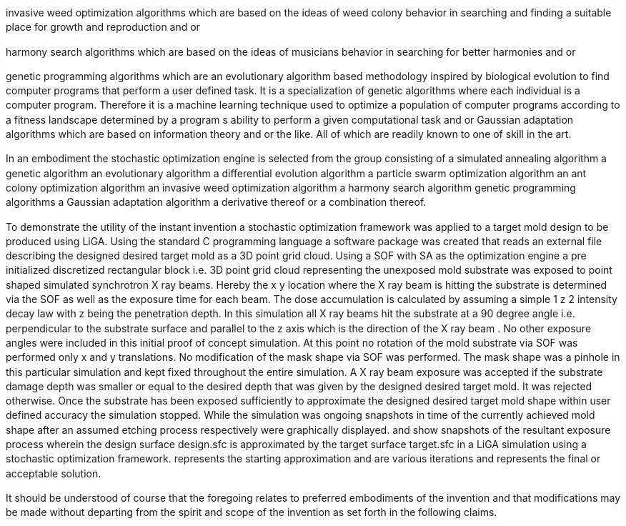 invasive weed optimization algorithms which are based on the ideas of weed colony behavior in searching and finding a suitable place for growth and reproduction and or

harmony search algorithms which are based on the ideas of musicians behavior in searching for better harmonies and or

genetic programming algorithms which are an evolutionary algorithm based methodology inspired by biological evolution to find computer programs that perform a user defined task. It is a specialization of genetic algorithms where each individual is a computer program. Therefore it is a machine learning technique used to optimize a population of computer programs according to a fitness landscape determined by a program s ability to perform a given computational task and or Gaussian adaptation algorithms which are based on information theory and or the like. All of which are readily known to one of skill in the art.

In an embodiment the stochastic optimization engine is selected from the group consisting of a simulated annealing algorithm a genetic algorithm an evolutionary algorithm a differential evolution algorithm a particle swarm optimization algorithm an ant colony optimization algorithm an invasive weed optimization algorithm a harmony search algorithm genetic programming algorithms a Gaussian adaptation algorithm a derivative thereof or a combination thereof.

To demonstrate the utility of the instant invention a stochastic optimization framework was applied to a target mold design to be produced using LiGA. Using the standard C programming language a software package was created that reads an external file describing the designed desired target mold as a 3D point grid cloud. Using a SOF with SA as the optimization engine a pre initialized discretized rectangular block i.e. 3D point grid cloud representing the unexposed mold substrate was exposed to point shaped simulated synchrotron X ray beams. Hereby the x y location where the X ray beam is hitting the substrate is determined via the SOF as well as the exposure time for each beam. The dose accumulation is calculated by assuming a simple 1 z 2 intensity decay law with z being the penetration depth. In this simulation all X ray beams hit the substrate at a 90 degree angle i.e. perpendicular to the substrate surface and parallel to the z axis which is the direction of the X ray beam . No other exposure angles were included in this initial proof of concept simulation. At this point no rotation of the mold substrate via SOF was performed only x and y translations. No modification of the mask shape via SOF was performed. The mask shape was a pinhole in this particular simulation and kept fixed throughout the entire simulation. A X ray beam exposure was accepted if the substrate damage depth was smaller or equal to the desired depth that was given by the designed desired target mold. It was rejected otherwise. Once the substrate has been exposed sufficiently to approximate the designed desired target mold shape within user defined accuracy the simulation stopped. While the simulation was ongoing snapshots in time of the currently achieved mold shape after an assumed etching process respectively were graphically displayed. and show snapshots of the resultant exposure process wherein the design surface design.sfc is approximated by the target surface target.sfc in a LiGA simulation using a stochastic optimization framework. represents the starting approximation and are various iterations and represents the final or acceptable solution.

It should be understood of course that the foregoing relates to preferred embodiments of the invention and that modifications may be made without departing from the spirit and scope of the invention as set forth in the following claims.


